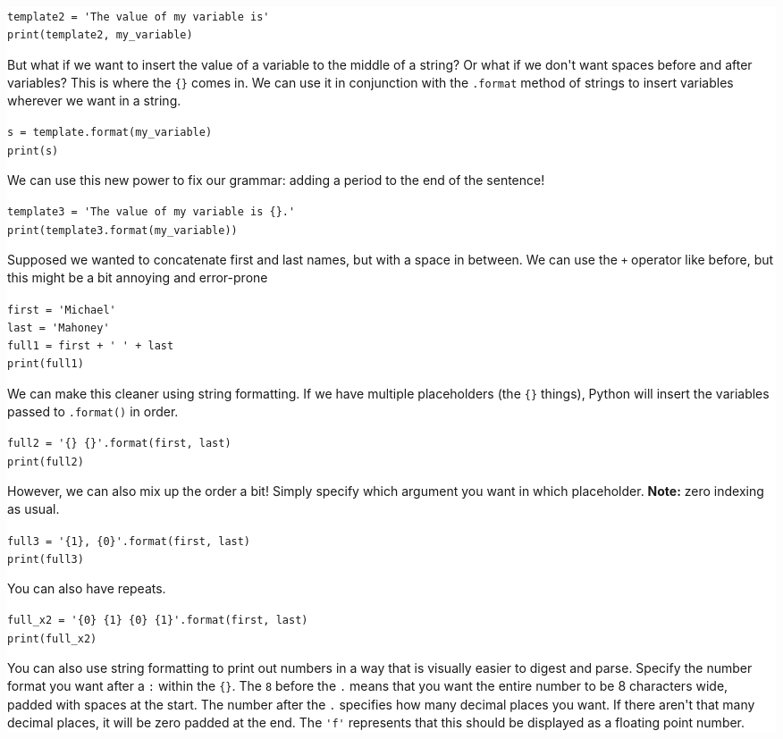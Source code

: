```{code-cell} ipython3
template2 = 'The value of my variable is'
print(template2, my_variable)
```

But what if we want to insert the value of a variable to the middle of a string? Or what if we don't want spaces before and after variables? This is where the `{}` comes in. We can use it in conjunction with the `.format` method of strings to insert variables wherever we want in a string.

```{code-cell} ipython3
s = template.format(my_variable)
print(s)
```

We can use this new power to fix our grammar: adding a period to the end of the sentence!

```{code-cell} ipython3
template3 = 'The value of my variable is {}.'
print(template3.format(my_variable))
```

Supposed we wanted to concatenate first and last names, but with a space in between. We can use the `+` operator like before, but this might be a bit annoying and error-prone

```{code-cell} ipython3
first = 'Michael'
last = 'Mahoney'
full1 = first + ' ' + last
print(full1)
```

We can make this cleaner using string formatting. If we have multiple placeholders (the `{}` things), Python will insert the variables passed to `.format()` in order.

```{code-cell} ipython3
full2 = '{} {}'.format(first, last)
print(full2)
```

However, we can also mix up the order a bit! Simply specify which argument you want in which placeholder. **Note:** zero indexing as usual.

```{code-cell} ipython3
full3 = '{1}, {0}'.format(first, last)
print(full3)
```

You can also have repeats.

```{code-cell} ipython3
full_x2 = '{0} {1} {0} {1}'.format(first, last)
print(full_x2)
```

You can also use string formatting to print out numbers in a way that is visually easier to digest and parse. Specify the number format you want after a `:` within the `{}`. The `8` before the `.` means that you want the entire number to be $8$ characters wide, padded with spaces at the start. The number after the `.` specifies how many decimal places you want. If there aren't that many decimal places, it will be zero padded at the end. The `'f'` represents that this should be displayed as a floating point number.
